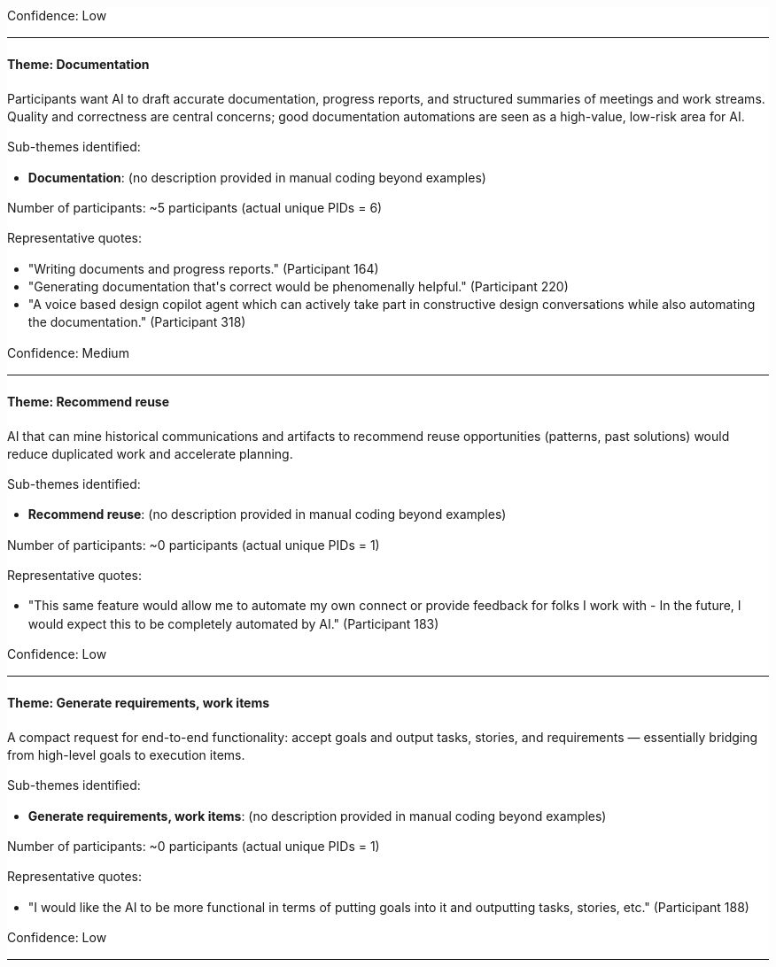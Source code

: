 Confidence: Low

---

#### Theme: Documentation

Participants want AI to draft accurate documentation, progress reports, and structured summaries of meetings and work streams. Quality and correctness are central concerns; good documentation automations are seen as a high-value, low-risk area for AI.

Sub-themes identified:
- **Documentation**: (no description provided in manual coding beyond examples)

Number of participants: ~5 participants (actual unique PIDs = 6)

Representative quotes:
- "Writing documents and progress reports." (Participant 164)
- "Generating documentation that's correct would be phenomenally helpful." (Participant 220)
- "A voice based design copilot agent which can actively take part in constructive design conversations while also automating the documentation." (Participant 318)

Confidence: Medium

---

#### Theme: Recommend reuse

AI that can mine historical communications and artifacts to recommend reuse opportunities (patterns, past solutions) would reduce duplicated work and accelerate planning.

Sub-themes identified:
- **Recommend reuse**: (no description provided in manual coding beyond examples)

Number of participants: ~0 participants (actual unique PIDs = 1)

Representative quotes:
- "This same feature would allow me to automate my own connect or provide feedback for folks I work with - In the future, I would expect this to be completely automated by AI." (Participant 183)

Confidence: Low

---

#### Theme: Generate requirements, work items

A compact request for end-to-end functionality: accept goals and output tasks, stories, and requirements — essentially bridging from high-level goals to execution items.

Sub-themes identified:
- **Generate requirements, work items**: (no description provided in manual coding beyond examples)

Number of participants: ~0 participants (actual unique PIDs = 1)

Representative quotes:
- "I would like the AI to be more functional in terms of putting goals into it and outputting tasks, stories, etc." (Participant 188)

Confidence: Low

---